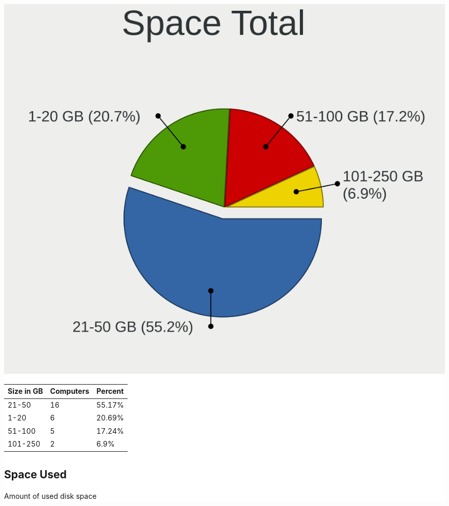 ![Space Total](./All/images/pie_chart/drive_space_total.svg)


| Size in GB | Computers | Percent |
|------------|-----------|---------|
| 21-50      | 16        | 55.17%  |
| 1-20       | 6         | 20.69%  |
| 51-100     | 5         | 17.24%  |
| 101-250    | 2         | 6.9%    |

Space Used
----------

Amount of used disk space
